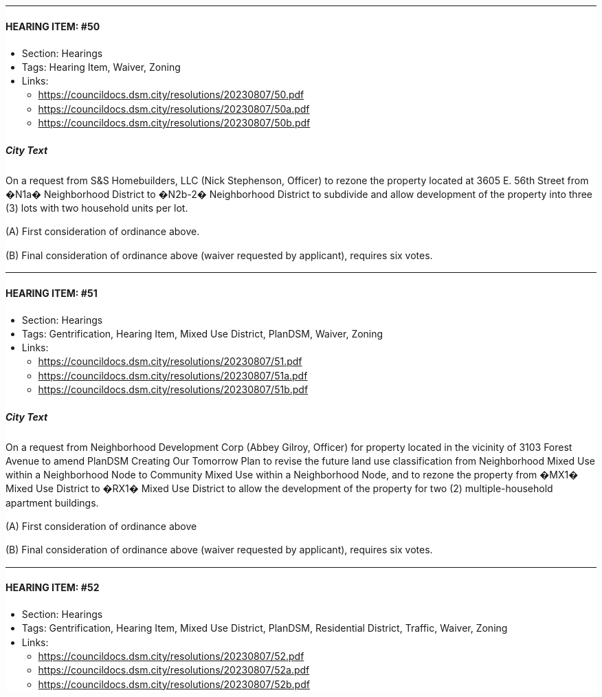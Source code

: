 

---

#### HEARING ITEM: #50

- Section: Hearings
- Tags: Hearing Item, Waiver, Zoning
- Links:
  - https://councildocs.dsm.city/resolutions/20230807/50.pdf
  - https://councildocs.dsm.city/resolutions/20230807/50a.pdf
  - https://councildocs.dsm.city/resolutions/20230807/50b.pdf

##### City Text

On a request from S&S Homebuilders, LLC (Nick Stephenson, Officer) to rezone the
property located at 3605 E. 56th Street from �N1a� Neighborhood District to �N2b-2� 
Neighborhood District to subdivide and allow development of the property into three (3) 
lots with two household units per lot. 

(A) First consideration of ordinance above. 

(B) Final consideration of ordinance above (waiver requested by applicant), requires six 
votes. 



---

#### HEARING ITEM: #51

- Section: Hearings
- Tags: Gentrification, Hearing Item, Mixed Use District, PlanDSM, Waiver, Zoning
- Links:
  - https://councildocs.dsm.city/resolutions/20230807/51.pdf
  - https://councildocs.dsm.city/resolutions/20230807/51a.pdf
  - https://councildocs.dsm.city/resolutions/20230807/51b.pdf

##### City Text

On a request from Neighborhood Development Corp (Abbey Gilroy, Officer) for property
located in the vicinity of 3103 Forest Avenue to amend PlanDSM Creating Our Tomorrow 
Plan to revise the future land use classification from Neighborhood Mixed Use within a 
Neighborhood Node to Community Mixed Use within a Neighborhood Node, and to 
rezone the property from �MX1� Mixed Use District to �RX1� Mixed Use District to allow 
the development of the property for two (2) multiple-household apartment buildings. 

(A) First consideration of ordinance above 

(B) Final consideration of ordinance above (waiver requested by applicant), requires six 
votes. 



---

#### HEARING ITEM: #52

- Section: Hearings
- Tags: Gentrification, Hearing Item, Mixed Use District, PlanDSM, Residential District, Traffic, Waiver, Zoning
- Links:
  - https://councildocs.dsm.city/resolutions/20230807/52.pdf
  - https://councildocs.dsm.city/resolutions/20230807/52a.pdf
  - https://councildocs.dsm.city/resolutions/20230807/52b.pdf
